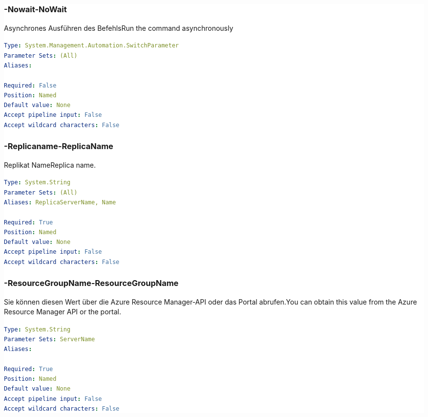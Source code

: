 ### <span data-ttu-id="be7ec-128">-Nowait</span><span class="sxs-lookup"><span data-stu-id="be7ec-128">-NoWait</span></span>
<span data-ttu-id="be7ec-129">Asynchrones Ausführen des Befehls</span><span class="sxs-lookup"><span data-stu-id="be7ec-129">Run the command asynchronously</span></span>

```yaml
Type: System.Management.Automation.SwitchParameter
Parameter Sets: (All)
Aliases:

Required: False
Position: Named
Default value: None
Accept pipeline input: False
Accept wildcard characters: False
```

### <span data-ttu-id="be7ec-130">-Replicaname</span><span class="sxs-lookup"><span data-stu-id="be7ec-130">-ReplicaName</span></span>
<span data-ttu-id="be7ec-131">Replikat Name</span><span class="sxs-lookup"><span data-stu-id="be7ec-131">Replica name.</span></span>

```yaml
Type: System.String
Parameter Sets: (All)
Aliases: ReplicaServerName, Name

Required: True
Position: Named
Default value: None
Accept pipeline input: False
Accept wildcard characters: False
```

### <span data-ttu-id="be7ec-132">-ResourceGroupName</span><span class="sxs-lookup"><span data-stu-id="be7ec-132">-ResourceGroupName</span></span>
<span data-ttu-id="be7ec-133">Sie können diesen Wert über die Azure Resource Manager-API oder das Portal abrufen.</span><span class="sxs-lookup"><span data-stu-id="be7ec-133">You can obtain this value from the Azure Resource Manager API or the portal.</span></span>

```yaml
Type: System.String
Parameter Sets: ServerName
Aliases:

Required: True
Position: Named
Default value: None
Accept pipeline input: False
Accept wildcard characters: False
```
